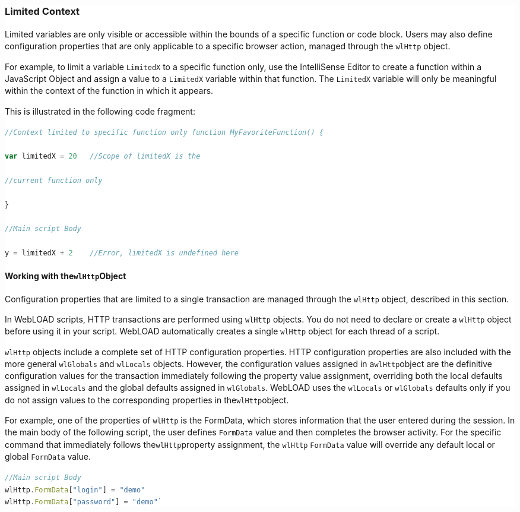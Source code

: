 ### Limited Context

Limited variables are only visible or accessible within the bounds of a specific function or code block. Users may also define configuration properties that are only applicable to a specific browser action, managed through the `wlHttp` object.

For example, to limit a variable `LimitedX` to a specific function only, use the IntelliSense Editor to create a function within a JavaScript Object and assign a value to a `LimitedX` variable within that function. The `LimitedX` variable will only be meaningful within the context of the function in which it appears.

This is illustrated in the following code fragment:

```javascript
//Context limited to specific function only function MyFavoriteFunction() {

var limitedX = 20	//Scope of limitedX is the

//current function only

}

//Main script Body

y = limitedX + 2	//Error, limitedX is undefined here
```



#### Working with the`wlHttp`Object

Configuration properties that are limited to a single transaction are managed through the `wlHttp` object, described in this section.

In WebLOAD scripts, HTTP transactions are performed using `wlHttp` objects. You do not need to declare or create a `wlHttp` object before using it in your script. WebLOAD automatically creates a single `wlHttp` object for each thread of a script.

`wlHttp` objects include a complete set of HTTP configuration properties. HTTP configuration properties are also included with the more general `wlGlobals` and `wlLocals` objects. However, the configuration values assigned in a`wlHttp`object are the definitive configuration values for the transaction immediately following the property value assignment, overriding both the local defaults assigned in `wlLocals` and the global defaults assigned in `wlGlobals`. WebLOAD uses the `wlLocals` or `wlGlobals` defaults only if you do not assign values to the corresponding properties in the`wlHttp`object.



For example, one of the properties of `wlHttp` is the FormData, which stores information that the user entered during the session. In the main body of the following script, the user defines `FormData` value and then completes the browser activity. For the specific command that immediately follows the`wlHttp`property assignment, the `wlHttp` `FormData` value will override any default local or global `FormData` value.

```javascript
//Main script Body 
wlHttp.FormData["login"] = "demo" 
wlHttp.FormData["password"] = "demo"`

```

